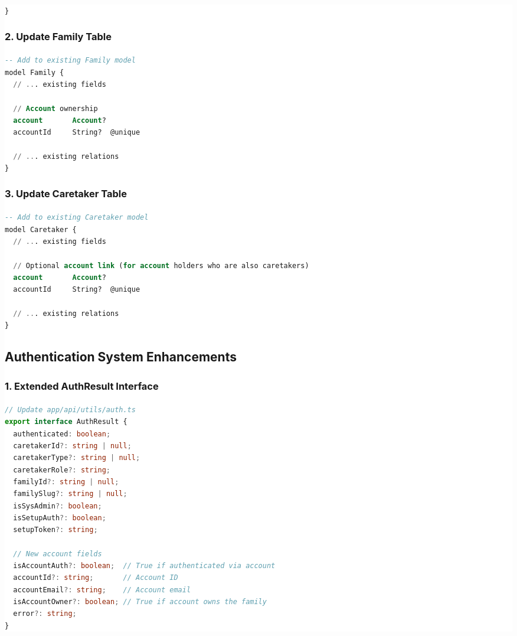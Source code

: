 ```sql
}
```

### 2. Update Family Table

```sql
-- Add to existing Family model
model Family {
  // ... existing fields
  
  // Account ownership
  account       Account?
  accountId     String?  @unique
  
  // ... existing relations
}
```

### 3. Update Caretaker Table

```sql
-- Add to existing Caretaker model
model Caretaker {
  // ... existing fields
  
  // Optional account link (for account holders who are also caretakers)
  account       Account?
  accountId     String?  @unique
  
  // ... existing relations
}
```

## Authentication System Enhancements

### 1. Extended AuthResult Interface

```typescript
// Update app/api/utils/auth.ts
export interface AuthResult {
  authenticated: boolean;
  caretakerId?: string | null;
  caretakerType?: string | null;
  caretakerRole?: string;
  familyId?: string | null;
  familySlug?: string | null;
  isSysAdmin?: boolean;
  isSetupAuth?: boolean;
  setupToken?: string;
  
  // New account fields
  isAccountAuth?: boolean;  // True if authenticated via account
  accountId?: string;       // Account ID
  accountEmail?: string;    // Account email
  isAccountOwner?: boolean; // True if account owns the family
  error?: string;
}
```
